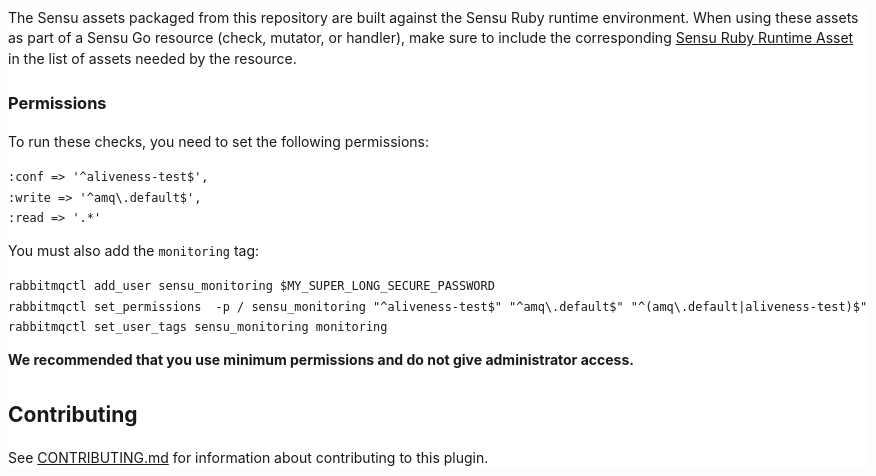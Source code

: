 The Sensu assets packaged from this repository are built against the Sensu Ruby runtime environment. When using these assets as part of a Sensu Go resource (check, mutator, or handler), make sure to include the corresponding [Sensu Ruby Runtime Asset](https://bonsai.sensu.io/assets/sensu/sensu-ruby-runtime) in the list of assets needed by the resource.

### Permissions

To run these checks, you need to set the following permissions:

```
:conf => '^aliveness-test$',
:write => '^amq\.default$',
:read => '.*'
```

You must also add the `monitoring` tag:

```
rabbitmqctl add_user sensu_monitoring $MY_SUPER_LONG_SECURE_PASSWORD
rabbitmqctl set_permissions  -p / sensu_monitoring "^aliveness-test$" "^amq\.default$" "^(amq\.default|aliveness-test)$"
rabbitmqctl set_user_tags sensu_monitoring monitoring
```

**We recommended that you use minimum permissions and do not give administrator access.**

## Contributing

See [CONTRIBUTING.md](https://github.com/sensu-plugins/sensu-plugins-rabbitmq/blob/master/CONTRIBUTING.md) for information about contributing to this plugin.

